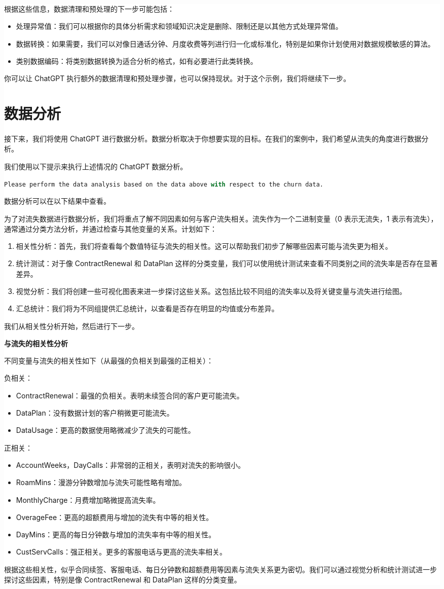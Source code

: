 根据这些信息，数据清理和预处理的下一步可能包括：

+   处理异常值：我们可以根据你的具体分析需求和领域知识决定是删除、限制还是以其他方式处理异常值。

+   数据转换：如果需要，我们可以对像日通话分钟、月度收费等列进行归一化或标准化，特别是如果你计划使用对数据规模敏感的算法。

+   类别数据编码：将类别数据转换为适合分析的格式，如有必要进行此类转换。

你可以让 ChatGPT 执行额外的数据清理和预处理步骤，也可以保持现状。对于这个示例，我们将继续下一步。

# 数据分析

接下来，我们将使用 ChatGPT 进行数据分析。数据分析取决于你想要实现的目标。在我们的案例中，我们希望从流失的角度进行数据分析。

我们使用以下提示来执行上述情况的 ChatGPT 数据分析。

```py
Please perform the data analysis based on the data above with respect to the churn data.
```

数据分析可以在以下结果中查看。

为了对流失数据进行数据分析，我们将重点了解不同因素如何与客户流失相关。流失作为一个二进制变量（0 表示无流失，1 表示有流失），通常通过分类方法分析，并通过检查与其他变量的关系。计划如下：

1.  相关性分析：首先，我们将查看每个数值特征与流失的相关性。这可以帮助我们初步了解哪些因素可能与流失更为相关。

1.  统计测试：对于像 ContractRenewal 和 DataPlan 这样的分类变量，我们可以使用统计测试来查看不同类别之间的流失率是否存在显著差异。

1.  视觉分析：我们将创建一些可视化图表来进一步探讨这些关系。这包括比较不同组的流失率以及将关键变量与流失进行绘图。

1.  汇总统计：我们将为不同组提供汇总统计，以查看是否存在明显的均值或分布差异。

我们从相关性分析开始，然后进行下一步。

**与流失的相关性分析**

不同变量与流失的相关性如下（从最强的负相关到最强的正相关）：

负相关：

+   ContractRenewal：最强的负相关。表明未续签合同的客户更可能流失。

+   DataPlan：没有数据计划的客户稍微更可能流失。

+   DataUsage：更高的数据使用略微减少了流失的可能性。

正相关：

+   AccountWeeks，DayCalls：非常弱的正相关，表明对流失的影响很小。

+   RoamMins：漫游分钟数增加与流失可能性略有增加。

+   MonthlyCharge：月费增加略微提高流失率。

+   OverageFee：更高的超额费用与增加的流失有中等的相关性。

+   DayMins：更高的每日分钟数与增加的流失率有中等的相关性。

+   CustServCalls：强正相关。更多的客服电话与更高的流失率相关。

根据这些相关性，似乎合同续签、客服电话、每日分钟数和超额费用等因素与流失关系更为密切。我们可以通过视觉分析和统计测试进一步探讨这些因素，特别是像 ContractRenewal 和 DataPlan 这样的分类变量。
